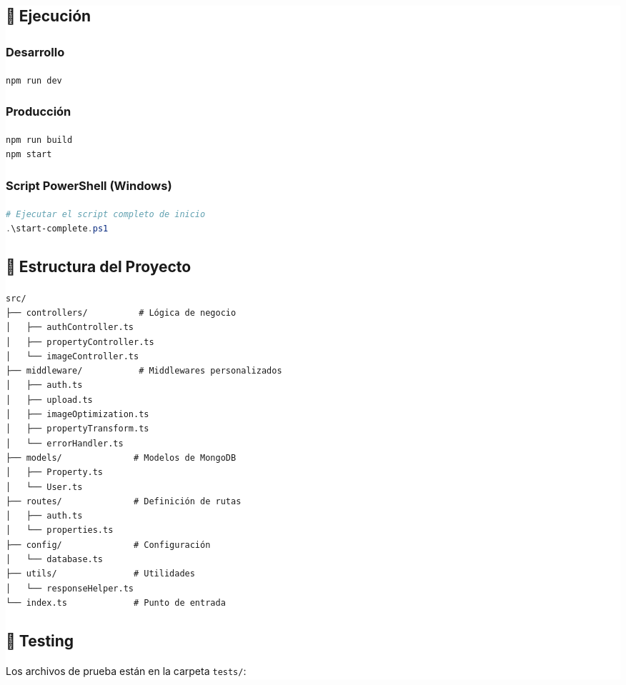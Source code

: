 ## 🚀 Ejecución

### Desarrollo

```bash
npm run dev
```

### Producción

```bash
npm run build
npm start
```

### Script PowerShell (Windows)

```powershell
# Ejecutar el script completo de inicio
.\start-complete.ps1
```

## 📁 Estructura del Proyecto

```
src/
├── controllers/          # Lógica de negocio
│   ├── authController.ts
│   ├── propertyController.ts
│   └── imageController.ts
├── middleware/           # Middlewares personalizados
│   ├── auth.ts
│   ├── upload.ts
│   ├── imageOptimization.ts
│   ├── propertyTransform.ts
│   └── errorHandler.ts
├── models/              # Modelos de MongoDB
│   ├── Property.ts
│   └── User.ts
├── routes/              # Definición de rutas
│   ├── auth.ts
│   └── properties.ts
├── config/              # Configuración
│   └── database.ts
├── utils/               # Utilidades
│   └── responseHelper.ts
└── index.ts             # Punto de entrada
```

## 🧪 Testing

Los archivos de prueba están en la carpeta `tests/`:
